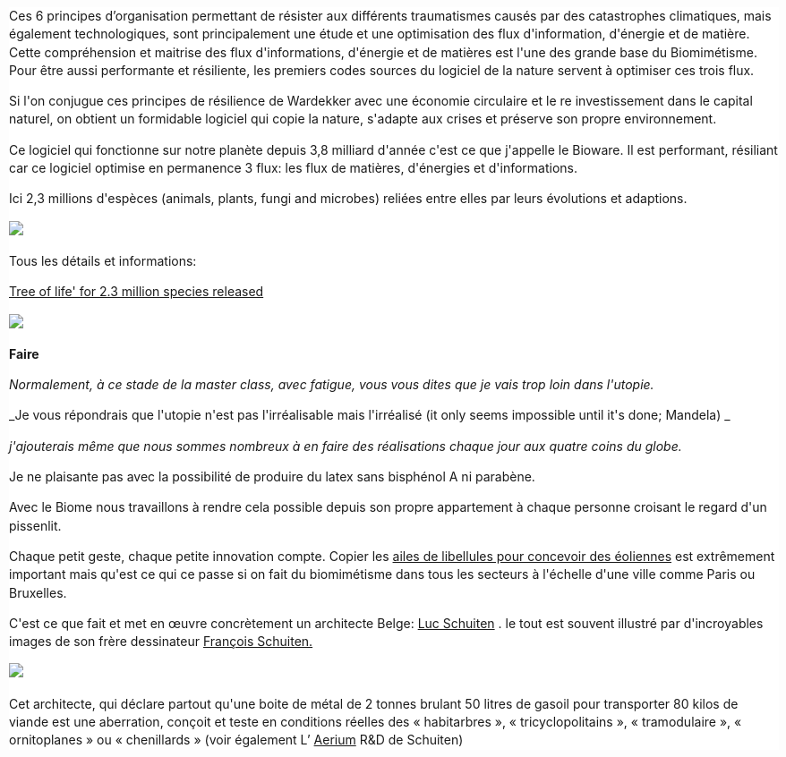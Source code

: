 Ces 6 principes d’organisation permettant de résister aux différents traumatismes causés par des catastrophes climatiques, mais également technologiques, sont principalement une étude et une optimisation des flux d'information, d'énergie et de matière. Cette compréhension et maitrise des flux d'informations, d'énergie et de matières est l'une des grande base du Biomimétisme. Pour être aussi performante et résiliente, les premiers codes sources du logiciel de la nature servent à optimiser ces trois flux.

Si l'on conjugue ces principes de résilience de Wardekker avec une économie circulaire et le re investissement dans le capital naturel, on obtient un formidable logiciel qui copie la nature, s'adapte aux crises et préserve son propre environnement. 

Ce logiciel qui fonctionne sur notre planète depuis 3,8 milliard d'année c'est ce que j'appelle le Bioware. Il est performant, résiliant car ce logiciel optimise en permanence 3 flux: les flux de matières, d'énergies et d'informations.

Ici 2,3 millions d'espèces (animals, plants, fungi and microbes) reliées entre elles par leurs évolutions et adaptions.

![](https://hackpad-attachments.s3.amazonaws.com/hackpad.com_HLDA7UM6N48_p.266912_1450458583753_lifeware.jpg)

Tous les détails et informations: 

[Tree of life' for 2.3 million species released](http://www.sciencedaily.com/releases/2015/09/150918180310.htm) 

![](https://hackpad-attachments.s3.amazonaws.com/hackpad.com_HLDA7UM6N48_p.266912_1439398627664_images5.jpg)

**Faire**

_Normalement, à ce stade de la master class, avec fatigue, vous vous dites que je vais trop loin dans l'utopie._

_Je vous répondrais que l'utopie n'est pas l'irréalisable mais l'irréalisé (it only seems impossible until it's done; Mandela) _

_j'ajouterais même que nous sommes nombreux à en faire des réalisations chaque jour aux quatre coins du globe._

Je ne plaisante pas avec la possibilité de produire du latex sans bisphénol A ni parabène.

 Avec le Biome nous travaillons à rendre cela possible depuis son propre appartement à chaque personne croisant le regard d'un pissenlit.

Chaque petit geste, chaque petite innovation compte. Copier les [ailes de libellules pour concevoir des éoliennes](http://www.biomimesis.fr/les-libellules-inspirent-renzo-piano/)  est extrêmement important mais qu'est ce qui ce passe si on fait du biomimétisme dans tous les secteurs à l'échelle d'une ville comme Paris ou Bruxelles.

C'est ce que fait et met en œuvre concrètement un architecte Belge: [Luc Schuiten](https://fr.wikipedia.org/wiki/Luc_Schuiten) . le tout est souvent illustré par d'incroyables images de son frère dessinateur [François Schuiten.](https://fr.wikipedia.org/wiki/Fran%C3%A7ois_Schuiten) 

![](https://hackpad-attachments.s3.amazonaws.com/hackpad.com_HLDA7UM6N48_p.266912_1439399722269_schuiten.jpg)

Cet architecte, qui déclare partout qu'une boite de métal de 2 tonnes brulant 50 litres de gasoil pour transporter 80 kilos de viande est une aberration, conçoit et teste en conditions réelles des « habitarbres », « tricyclopolitains », « tramodulaire », « ornitoplanes » ou « chenillards » (voir également L’ [Aerium](http://www.vegetalcity.net/topics/laerium/)  R&D de Schuiten)
